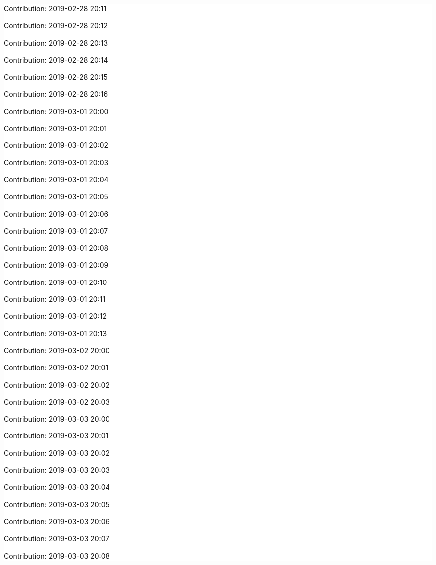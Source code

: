 Contribution: 2019-02-28 20:11

Contribution: 2019-02-28 20:12

Contribution: 2019-02-28 20:13

Contribution: 2019-02-28 20:14

Contribution: 2019-02-28 20:15

Contribution: 2019-02-28 20:16

Contribution: 2019-03-01 20:00

Contribution: 2019-03-01 20:01

Contribution: 2019-03-01 20:02

Contribution: 2019-03-01 20:03

Contribution: 2019-03-01 20:04

Contribution: 2019-03-01 20:05

Contribution: 2019-03-01 20:06

Contribution: 2019-03-01 20:07

Contribution: 2019-03-01 20:08

Contribution: 2019-03-01 20:09

Contribution: 2019-03-01 20:10

Contribution: 2019-03-01 20:11

Contribution: 2019-03-01 20:12

Contribution: 2019-03-01 20:13

Contribution: 2019-03-02 20:00

Contribution: 2019-03-02 20:01

Contribution: 2019-03-02 20:02

Contribution: 2019-03-02 20:03

Contribution: 2019-03-03 20:00

Contribution: 2019-03-03 20:01

Contribution: 2019-03-03 20:02

Contribution: 2019-03-03 20:03

Contribution: 2019-03-03 20:04

Contribution: 2019-03-03 20:05

Contribution: 2019-03-03 20:06

Contribution: 2019-03-03 20:07

Contribution: 2019-03-03 20:08
